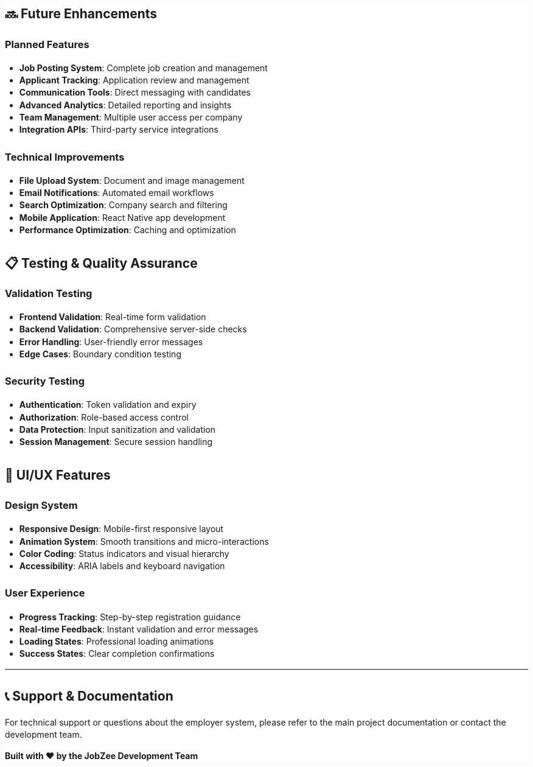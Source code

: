 ## 🔜 Future Enhancements

### Planned Features
- **Job Posting System**: Complete job creation and management
- **Applicant Tracking**: Application review and management
- **Communication Tools**: Direct messaging with candidates
- **Advanced Analytics**: Detailed reporting and insights
- **Team Management**: Multiple user access per company
- **Integration APIs**: Third-party service integrations

### Technical Improvements
- **File Upload System**: Document and image management
- **Email Notifications**: Automated email workflows
- **Search Optimization**: Company search and filtering
- **Mobile Application**: React Native app development
- **Performance Optimization**: Caching and optimization

## 📋 Testing & Quality Assurance

### Validation Testing
- **Frontend Validation**: Real-time form validation
- **Backend Validation**: Comprehensive server-side checks
- **Error Handling**: User-friendly error messages
- **Edge Cases**: Boundary condition testing

### Security Testing
- **Authentication**: Token validation and expiry
- **Authorization**: Role-based access control
- **Data Protection**: Input sanitization and validation
- **Session Management**: Secure session handling

## 🎨 UI/UX Features

### Design System
- **Responsive Design**: Mobile-first responsive layout
- **Animation System**: Smooth transitions and micro-interactions
- **Color Coding**: Status indicators and visual hierarchy
- **Accessibility**: ARIA labels and keyboard navigation

### User Experience
- **Progress Tracking**: Step-by-step registration guidance
- **Real-time Feedback**: Instant validation and error messages
- **Loading States**: Professional loading animations
- **Success States**: Clear completion confirmations

---

## 📞 Support & Documentation

For technical support or questions about the employer system, please refer to the main project documentation or contact the development team.

**Built with ❤️ by the JobZee Development Team**
